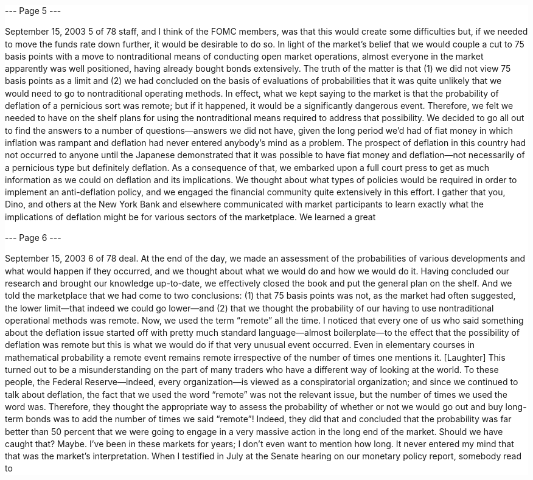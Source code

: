 --- Page 5 ---

September 15, 2003 5 of 78
staff, and I think of the FOMC members, was that this would create some difficulties but, if we
needed to move the funds rate down further, it would be desirable to do so.
In light of the market’s belief that we would couple a cut to 75 basis points with a move
to nontraditional means of conducting open market operations, almost everyone in the market
apparently was well positioned, having already bought bonds extensively. The truth of the
matter is that (1) we did not view 75 basis points as a limit and (2) we had concluded on the basis
of evaluations of probabilities that it was quite unlikely that we would need to go to
nontraditional operating methods.
In effect, what we kept saying to the market is that the probability of deflation of a
pernicious sort was remote; but if it happened, it would be a significantly dangerous event.
Therefore, we felt we needed to have on the shelf plans for using the nontraditional means
required to address that possibility. We decided to go all out to find the answers to a number of
questions—answers we did not have, given the long period we’d had of fiat money in which
inflation was rampant and deflation had never entered anybody’s mind as a problem. The
prospect of deflation in this country had not occurred to anyone until the Japanese demonstrated
that it was possible to have fiat money and deflation—not necessarily of a pernicious type but
definitely deflation.
As a consequence of that, we embarked upon a full court press to get as much
information as we could on deflation and its implications. We thought about what types of
policies would be required in order to implement an anti-deflation policy, and we engaged the
financial community quite extensively in this effort. I gather that you, Dino, and others at the
New York Bank and elsewhere communicated with market participants to learn exactly what the
implications of deflation might be for various sectors of the marketplace. We learned a great

--- Page 6 ---

September 15, 2003 6 of 78
deal. At the end of the day, we made an assessment of the probabilities of various developments
and what would happen if they occurred, and we thought about what we would do and how we
would do it. Having concluded our research and brought our knowledge up-to-date, we
effectively closed the book and put the general plan on the shelf. And we told the marketplace
that we had come to two conclusions: (1) that 75 basis points was not, as the market had often
suggested, the lower limit—that indeed we could go lower—and (2) that we thought the
probability of our having to use nontraditional operational methods was remote.
Now, we used the term “remote” all the time. I noticed that every one of us who said
something about the deflation issue started off with pretty much standard language—almost
boilerplate—to the effect that the possibility of deflation was remote but this is what we would
do if that very unusual event occurred. Even in elementary courses in mathematical probability a
remote event remains remote irrespective of the number of times one mentions it. [Laughter]
This turned out to be a misunderstanding on the part of many traders who have a different way of
looking at the world. To these people, the Federal Reserve—indeed, every organization—is
viewed as a conspiratorial organization; and since we continued to talk about deflation, the fact
that we used the word “remote” was not the relevant issue, but the number of times we used the
word was. Therefore, they thought the appropriate way to assess the probability of whether or
not we would go out and buy long-term bonds was to add the number of times we said “remote”!
Indeed, they did that and concluded that the probability was far better than 50 percent that we
were going to engage in a very massive action in the long end of the market.
Should we have caught that? Maybe. I’ve been in these markets for years; I don’t even
want to mention how long. It never entered my mind that that was the market’s interpretation.
When I testified in July at the Senate hearing on our monetary policy report, somebody read to
